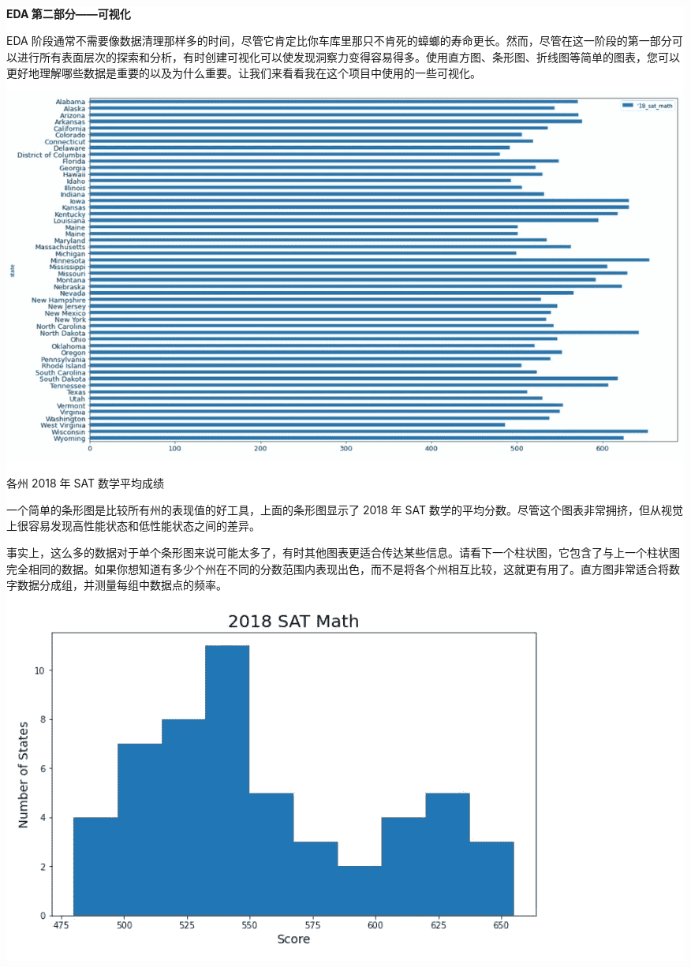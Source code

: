 **EDA 第二部分——可视化**

EDA 阶段通常不需要像数据清理那样多的时间，尽管它肯定比你车库里那只不肯死的蟑螂的寿命更长。然而，尽管在这一阶段的第一部分可以进行所有表面层次的探索和分析，有时创建可视化可以使发现洞察力变得容易得多。使用直方图、条形图、折线图等简单的图表，您可以更好地理解哪些数据是重要的以及为什么重要。让我们来看看我在这个项目中使用的一些可视化。

![](img/243d5c71295f7bbdef37955209dd08d6.png)

各州 2018 年 SAT 数学平均成绩

一个简单的条形图是比较所有州的表现值的好工具，上面的条形图显示了 2018 年 SAT 数学的平均分数。尽管这个图表非常拥挤，但从视觉上很容易发现高性能状态和低性能状态之间的差异。

事实上，这么多的数据对于单个条形图来说可能太多了，有时其他图表更适合传达某些信息。请看下一个柱状图，它包含了与上一个柱状图完全相同的数据。如果你想知道有多少个州在不同的分数范围内表现出色，而不是将各个州相互比较，这就更有用了。直方图非常适合将数字数据分成组，并测量每组中数据点的频率。

![](img/e2d2dbc80e881e20b469ee817e2b01be.png)
